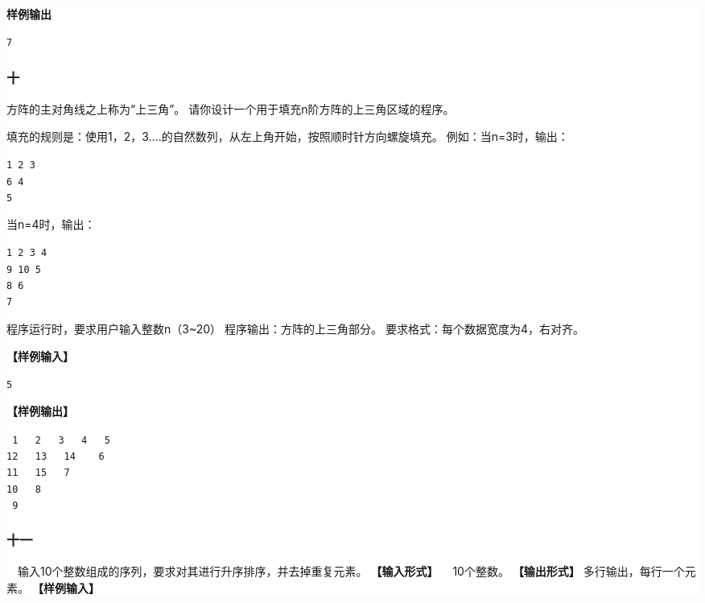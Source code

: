 **样例输出**

```
7
```





### 十

方阵的主对角线之上称为“上三角”。
请你设计一个用于填充n阶方阵的上三角区域的程序。

填充的规则是：使用1，2，3….的自然数列，从左上角开始，按照顺时针方向螺旋填充。
例如：当n=3时，输出：

```
1 2 3
6 4
5
```

当n=4时，输出：

```
1 2 3 4
9 10 5
8 6
7
```

程序运行时，要求用户输入整数n（3~20）
程序输出：方阵的上三角部分。
要求格式：每个数据宽度为4，右对齐。


**【样例输入】**

```
5
```


**【样例输出】**

```
 1   2   3   4   5
12   13   14    6
11   15   7
10   8
 9
```





### 十一

　输入10个整数组成的序列，要求对其进行升序排序，并去掉重复元素。
**【输入形式】**
　10个整数。
**【输出形式】**
多行输出，每行一个元素。
**【样例输入】**
